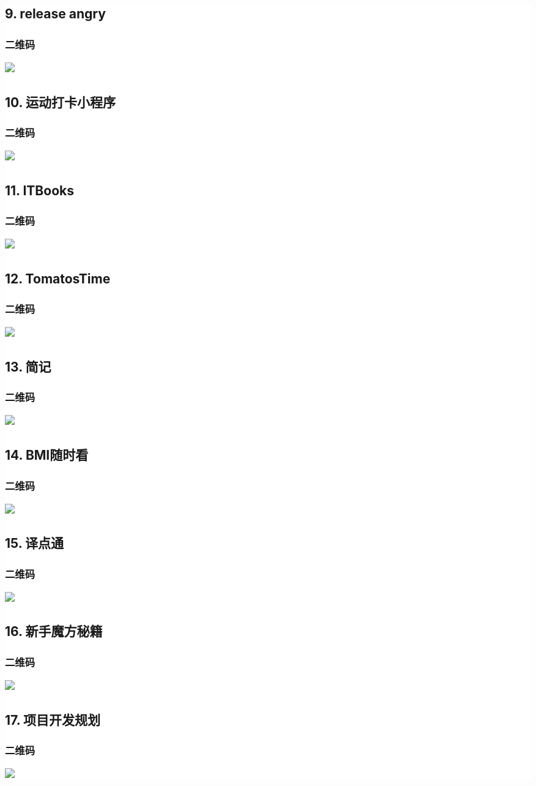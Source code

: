 ## 9. release angry
### 二维码
 ![](https://github.com/hzucyc/picture/blob/master/picture/%E5%B0%8F%E7%A8%8B%E5%BA%8F.png)

## 10. 运动打卡小程序
### 二维码
 ![](https://github.com/zhanquan/images/blob/master/images/%E4%BD%93%E9%AA%8C%E7%89%88.jpg)

## 11. ITBooks
### 二维码
 ![](https://github.com/ZjChenyk/web-wechat-2017/blob/master/1514080901104/ItBook/images/%E5%B0%8F%E7%A8%8B%E5%BA%8F%E4%BA%8C%E7%BB%B4%E7%A0%81.jpg)

## 12. TomatosTime
### 二维码
 ![](https://github.com/ShadowWarLock/web-wechat-2017/blob/master/1514080901117/images/%E4%BA%8C%E7%BB%B4%E7%A0%81.jpg)

## 13. 简记
### 二维码
 ![](https://github.com/Zein-36/picture/blob/master/36/%E4%BA%8C%E7%BB%B4%E7%A0%81%20.jpg?raw=true)

## 14. BMI随时看
### 二维码
 ![](https://github.com/cuteboyjun/web-wechat-2017/blob/master/1514080901231/images/1.jpg)

## 15. 译点通
### 二维码
 ![](https://github.com/shawXXQ/web-wechat-2017/blob/master/1514080901234/images/QR_Code.jpg)

## 16. 新手魔方秘籍
### 二维码
 ![](https://raw.githubusercontent.com/czxuyixin/picture/d9db08105fa5ed569adb27722350f30a3ec65434/1514080901129/gh_40bda385e4be_258.jpg)

## 17. 项目开发规划
### 二维码
 ![](https://github.com/hzuzkt/web-wechat-2017/tree/master/1514080901135/pages/images/wechat.jpg)

